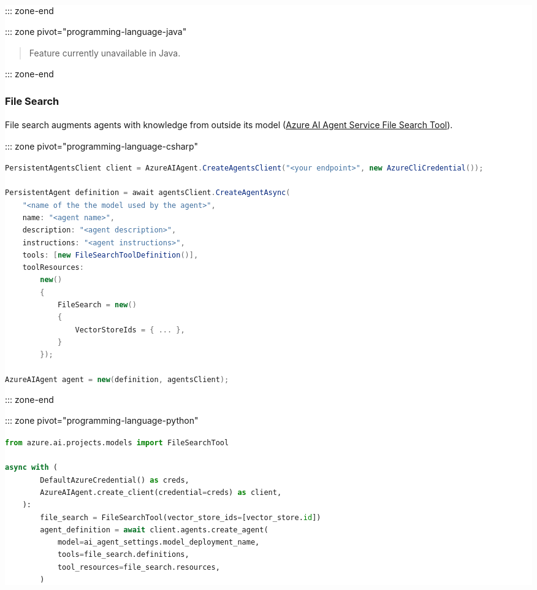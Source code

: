 ::: zone-end

::: zone pivot="programming-language-java"

> Feature currently unavailable in Java.

::: zone-end

### File Search

File search augments agents with knowledge from outside its model ([Azure AI Agent Service File Search Tool](/azure/ai-services/agents/how-to/tools/file-search)).

::: zone pivot="programming-language-csharp"

```csharp
PersistentAgentsClient client = AzureAIAgent.CreateAgentsClient("<your endpoint>", new AzureCliCredential());

PersistentAgent definition = await agentsClient.CreateAgentAsync(
    "<name of the the model used by the agent>",
    name: "<agent name>",
    description: "<agent description>",
    instructions: "<agent instructions>",
    tools: [new FileSearchToolDefinition()],
    toolResources:
        new()
        {
            FileSearch = new()
            {
                VectorStoreIds = { ... },
            }
        });

AzureAIAgent agent = new(definition, agentsClient);
```

::: zone-end

::: zone pivot="programming-language-python"

```python
from azure.ai.projects.models import FileSearchTool

async with (
        DefaultAzureCredential() as creds,
        AzureAIAgent.create_client(credential=creds) as client,
    ):
        file_search = FileSearchTool(vector_store_ids=[vector_store.id])
        agent_definition = await client.agents.create_agent(
            model=ai_agent_settings.model_deployment_name,
            tools=file_search.definitions,
            tool_resources=file_search.resources,
        )
```
